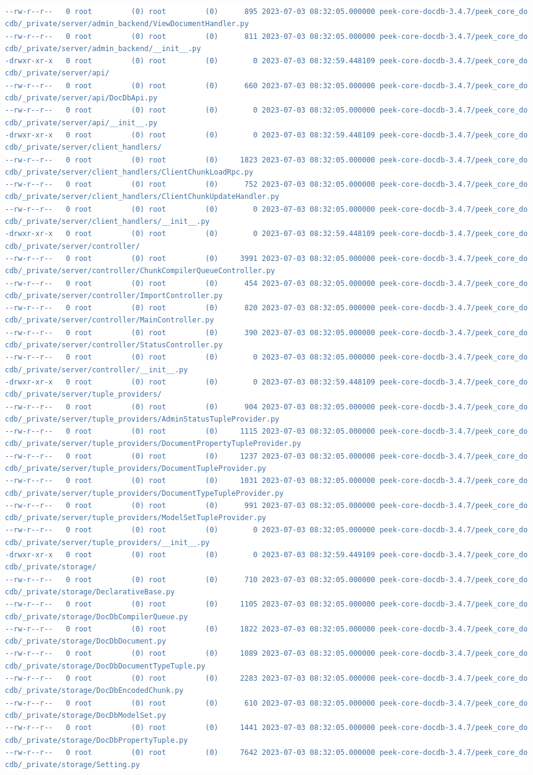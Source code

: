 ```diff
--rw-r--r--   0 root         (0) root         (0)      895 2023-07-03 08:32:05.000000 peek-core-docdb-3.4.7/peek_core_docdb/_private/server/admin_backend/ViewDocumentHandler.py
--rw-r--r--   0 root         (0) root         (0)      811 2023-07-03 08:32:05.000000 peek-core-docdb-3.4.7/peek_core_docdb/_private/server/admin_backend/__init__.py
-drwxr-xr-x   0 root         (0) root         (0)        0 2023-07-03 08:32:59.448109 peek-core-docdb-3.4.7/peek_core_docdb/_private/server/api/
--rw-r--r--   0 root         (0) root         (0)      660 2023-07-03 08:32:05.000000 peek-core-docdb-3.4.7/peek_core_docdb/_private/server/api/DocDbApi.py
--rw-r--r--   0 root         (0) root         (0)        0 2023-07-03 08:32:05.000000 peek-core-docdb-3.4.7/peek_core_docdb/_private/server/api/__init__.py
-drwxr-xr-x   0 root         (0) root         (0)        0 2023-07-03 08:32:59.448109 peek-core-docdb-3.4.7/peek_core_docdb/_private/server/client_handlers/
--rw-r--r--   0 root         (0) root         (0)     1823 2023-07-03 08:32:05.000000 peek-core-docdb-3.4.7/peek_core_docdb/_private/server/client_handlers/ClientChunkLoadRpc.py
--rw-r--r--   0 root         (0) root         (0)      752 2023-07-03 08:32:05.000000 peek-core-docdb-3.4.7/peek_core_docdb/_private/server/client_handlers/ClientChunkUpdateHandler.py
--rw-r--r--   0 root         (0) root         (0)        0 2023-07-03 08:32:05.000000 peek-core-docdb-3.4.7/peek_core_docdb/_private/server/client_handlers/__init__.py
-drwxr-xr-x   0 root         (0) root         (0)        0 2023-07-03 08:32:59.448109 peek-core-docdb-3.4.7/peek_core_docdb/_private/server/controller/
--rw-r--r--   0 root         (0) root         (0)     3991 2023-07-03 08:32:05.000000 peek-core-docdb-3.4.7/peek_core_docdb/_private/server/controller/ChunkCompilerQueueController.py
--rw-r--r--   0 root         (0) root         (0)      454 2023-07-03 08:32:05.000000 peek-core-docdb-3.4.7/peek_core_docdb/_private/server/controller/ImportController.py
--rw-r--r--   0 root         (0) root         (0)      820 2023-07-03 08:32:05.000000 peek-core-docdb-3.4.7/peek_core_docdb/_private/server/controller/MainController.py
--rw-r--r--   0 root         (0) root         (0)      390 2023-07-03 08:32:05.000000 peek-core-docdb-3.4.7/peek_core_docdb/_private/server/controller/StatusController.py
--rw-r--r--   0 root         (0) root         (0)        0 2023-07-03 08:32:05.000000 peek-core-docdb-3.4.7/peek_core_docdb/_private/server/controller/__init__.py
-drwxr-xr-x   0 root         (0) root         (0)        0 2023-07-03 08:32:59.448109 peek-core-docdb-3.4.7/peek_core_docdb/_private/server/tuple_providers/
--rw-r--r--   0 root         (0) root         (0)      904 2023-07-03 08:32:05.000000 peek-core-docdb-3.4.7/peek_core_docdb/_private/server/tuple_providers/AdminStatusTupleProvider.py
--rw-r--r--   0 root         (0) root         (0)     1115 2023-07-03 08:32:05.000000 peek-core-docdb-3.4.7/peek_core_docdb/_private/server/tuple_providers/DocumentPropertyTupleProvider.py
--rw-r--r--   0 root         (0) root         (0)     1237 2023-07-03 08:32:05.000000 peek-core-docdb-3.4.7/peek_core_docdb/_private/server/tuple_providers/DocumentTupleProvider.py
--rw-r--r--   0 root         (0) root         (0)     1031 2023-07-03 08:32:05.000000 peek-core-docdb-3.4.7/peek_core_docdb/_private/server/tuple_providers/DocumentTypeTupleProvider.py
--rw-r--r--   0 root         (0) root         (0)      991 2023-07-03 08:32:05.000000 peek-core-docdb-3.4.7/peek_core_docdb/_private/server/tuple_providers/ModelSetTupleProvider.py
--rw-r--r--   0 root         (0) root         (0)        0 2023-07-03 08:32:05.000000 peek-core-docdb-3.4.7/peek_core_docdb/_private/server/tuple_providers/__init__.py
-drwxr-xr-x   0 root         (0) root         (0)        0 2023-07-03 08:32:59.449109 peek-core-docdb-3.4.7/peek_core_docdb/_private/storage/
--rw-r--r--   0 root         (0) root         (0)      710 2023-07-03 08:32:05.000000 peek-core-docdb-3.4.7/peek_core_docdb/_private/storage/DeclarativeBase.py
--rw-r--r--   0 root         (0) root         (0)     1105 2023-07-03 08:32:05.000000 peek-core-docdb-3.4.7/peek_core_docdb/_private/storage/DocDbCompilerQueue.py
--rw-r--r--   0 root         (0) root         (0)     1822 2023-07-03 08:32:05.000000 peek-core-docdb-3.4.7/peek_core_docdb/_private/storage/DocDbDocument.py
--rw-r--r--   0 root         (0) root         (0)     1089 2023-07-03 08:32:05.000000 peek-core-docdb-3.4.7/peek_core_docdb/_private/storage/DocDbDocumentTypeTuple.py
--rw-r--r--   0 root         (0) root         (0)     2283 2023-07-03 08:32:05.000000 peek-core-docdb-3.4.7/peek_core_docdb/_private/storage/DocDbEncodedChunk.py
--rw-r--r--   0 root         (0) root         (0)      610 2023-07-03 08:32:05.000000 peek-core-docdb-3.4.7/peek_core_docdb/_private/storage/DocDbModelSet.py
--rw-r--r--   0 root         (0) root         (0)     1441 2023-07-03 08:32:05.000000 peek-core-docdb-3.4.7/peek_core_docdb/_private/storage/DocDbPropertyTuple.py
--rw-r--r--   0 root         (0) root         (0)     7642 2023-07-03 08:32:05.000000 peek-core-docdb-3.4.7/peek_core_docdb/_private/storage/Setting.py
```